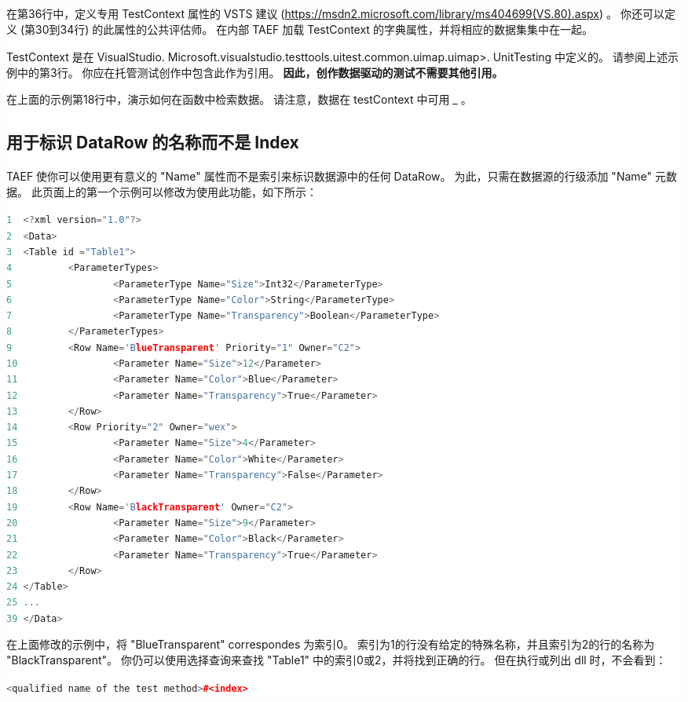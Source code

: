 在第36行中，定义专用 TestContext 属性的 VSTS 建议 (<https://msdn2.microsoft.com/library/ms404699(VS.80).aspx>) 。 你还可以定义 (第30到34行) 的此属性的公共评估师。 在内部 TAEF 加载 TestContext 的字典属性，并将相应的数据集集中在一起。

TestContext 是在 VisualStudio. Microsoft.visualstudio.testtools.uitest.common.uimap.uimap>. UnitTesting 中定义的。 请参阅上述示例中的第3行。 你应在托管测试创作中包含此作为引用。 **因此，创作数据驱动的测试不需要其他引用。**

在上面的示例第18行中，演示如何在函数中检索数据。 请注意，数据在 testContext 中可用 \_ 。

## <a name="span-idname_instead_of_index_to_identify_a_datarowspanspan-idname_instead_of_index_to_identify_a_datarowspanspan-idname_instead_of_index_to_identify_a_datarowspanname-instead-of-index-to-identify-a-datarow"></a><span id="Name_instead_of_Index_to_Identify_a_DataRow"></span><span id="name_instead_of_index_to_identify_a_datarow"></span><span id="NAME_INSTEAD_OF_INDEX_TO_IDENTIFY_A_DATAROW"></span>用于标识 DataRow 的名称而不是 Index


TAEF 使你可以使用更有意义的 "Name" 属性而不是索引来标识数据源中的任何 DataRow。 为此，只需在数据源的行级添加 "Name" 元数据。 此页面上的第一个示例可以修改为使用此功能，如下所示：

```cpp
1  <?xml version="1.0"?>
2  <Data>
3  <Table id ="Table1">
4          <ParameterTypes>
5                  <ParameterType Name="Size">Int32</ParameterType>
6                  <ParameterType Name="Color">String</ParameterType>
7                  <ParameterType Name="Transparency">Boolean</ParameterType>
8          </ParameterTypes>
9          <Row Name='BlueTransparent' Priority="1" Owner="C2">
10                 <Parameter Name="Size">12</Parameter>
11                 <Parameter Name="Color">Blue</Parameter>
12                 <Parameter Name="Transparency">True</Parameter>
13         </Row>
14         <Row Priority="2" Owner="wex">
15                 <Parameter Name="Size">4</Parameter>
16                 <Parameter Name="Color">White</Parameter>
17                 <Parameter Name="Transparency">False</Parameter>
18         </Row>
19         <Row Name='BlackTransparent' Owner="C2">
20                 <Parameter Name="Size">9</Parameter>
21                 <Parameter Name="Color">Black</Parameter>
22                 <Parameter Name="Transparency">True</Parameter>
23         </Row>
24 </Table>
25 ...
39 </Data>
```

在上面修改的示例中，将 "BlueTransparent" correspondes 为索引0。 索引为1的行没有给定的特殊名称，并且索引为2的行的名称为 "BlackTransparent"。 你仍可以使用选择查询来查找 "Table1" 中的索引0或2，并将找到正确的行。 但在执行或列出 dll 时，不会看到：

```cpp
<qualified name of the test method>#<index>
```
